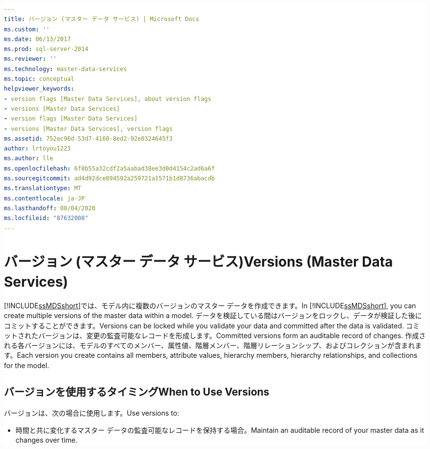 ```yaml
---
title: バージョン (マスター データ サービス) | Microsoft Docs
ms.custom: ''
ms.date: 06/13/2017
ms.prod: sql-server-2014
ms.reviewer: ''
ms.technology: master-data-services
ms.topic: conceptual
helpviewer_keywords:
- version flags [Master Data Services], about version flags
- versions [Master Data Services]
- version flags [Master Data Services]
- versions [Master Data Services], version flags
ms.assetid: 752ec96d-53d7-4160-8ed2-92e0324645f3
author: lrtoyou1223
ms.author: lle
ms.openlocfilehash: 6f8b55a32cdf2a5aabad38ee3d0d4154c2ad6a6f
ms.sourcegitcommit: ad4d92dce894592a259721a1571b1d8736abacdb
ms.translationtype: MT
ms.contentlocale: ja-JP
ms.lasthandoff: 08/04/2020
ms.locfileid: "87632008"
---
```

# <a name="versions-master-data-services"></a><span data-ttu-id="133a9-102">バージョン (マスター データ サービス)</span><span class="sxs-lookup"><span data-stu-id="133a9-102">Versions (Master Data Services)</span></span>
  <span data-ttu-id="133a9-103">[!INCLUDE[ssMDSshort](../includes/ssmdsshort-md.md)]では、モデル内に複数のバージョンのマスター データを作成できます。</span><span class="sxs-lookup"><span data-stu-id="133a9-103">In [!INCLUDE[ssMDSshort](../includes/ssmdsshort-md.md)], you can create multiple versions of the master data within a model.</span></span> <span data-ttu-id="133a9-104">データを検証している間はバージョンをロックし、データが検証した後にコミットすることができます。</span><span class="sxs-lookup"><span data-stu-id="133a9-104">Versions can be locked while you validate your data and committed after the data is validated.</span></span> <span data-ttu-id="133a9-105">コミットされたバージョンは、変更の監査可能なレコードを形成します。</span><span class="sxs-lookup"><span data-stu-id="133a9-105">Committed versions form an auditable record of changes.</span></span> <span data-ttu-id="133a9-106">作成される各バージョンには、モデルのすべてのメンバー、属性値、階層メンバー、階層リレーションシップ、およびコレクションが含まれます。</span><span class="sxs-lookup"><span data-stu-id="133a9-106">Each version you create contains all members, attribute values, hierarchy members, hierarchy relationships, and collections for the model.</span></span>  
  
## <a name="when-to-use-versions"></a><span data-ttu-id="133a9-107">バージョンを使用するタイミング</span><span class="sxs-lookup"><span data-stu-id="133a9-107">When to Use Versions</span></span>  
 <span data-ttu-id="133a9-108">バージョンは、次の場合に使用します。</span><span class="sxs-lookup"><span data-stu-id="133a9-108">Use versions to:</span></span>  
  
-   <span data-ttu-id="133a9-109">時間と共に変化するマスター データの監査可能なレコードを保持する場合。</span><span class="sxs-lookup"><span data-stu-id="133a9-109">Maintain an auditable record of your master data as it changes over time.</span></span>  
  